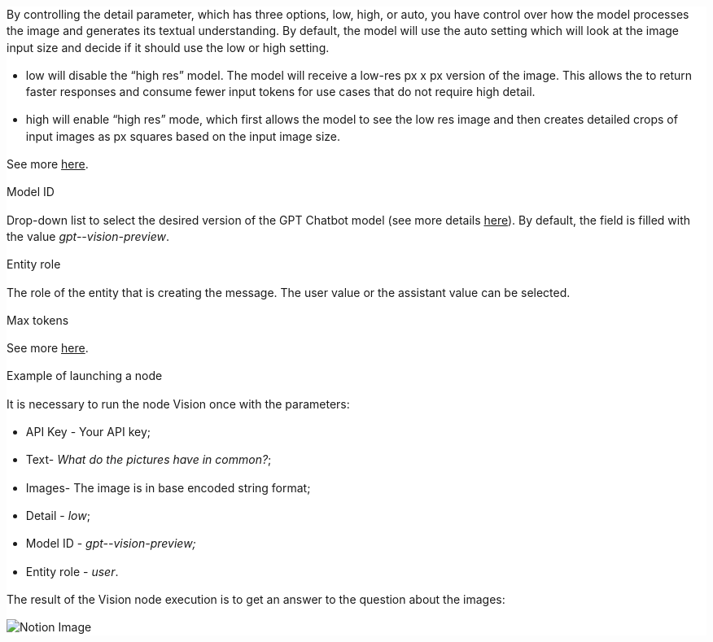 By controlling the detail parameter, which has three options, low, high, or auto, you have control over how the model processes the image and generates its textual understanding. By default, the model will use the auto setting which will look at the image input size and decide if it should use the low or high setting.

- low will disable the “high res” model. The model will receive a low-res px x px version of the image. This allows the to return faster responses and consume fewer input tokens for use cases that do not require high detail.

- high will enable “high res” mode, which first allows the model to see the low res image and then creates detailed crops of input images as px squares based on the input image size.

See more [here](https://platform.openai.com/docs/guides/vision).

 Model ID

Drop-down list to select the desired version of the GPT Chatbot model (see more details [here](https://platform.openai.com/docs/models)). By default, the field is filled with the value _gpt--vision-preview_.

 Entity role

The role of the entity that is creating the message. The user value or the assistant value can be selected.

 Max tokens

See more [here](https://platform.openai.com/docs/guides/vision).

 Example of launching a node

It is necessary to run the node Vision once with the parameters:

- API Key \- Your API key;

- Text\- _What do the pictures have in common?_;

- Images\- The image is in base encoded string format;

- Detail \- _low_;

- Model ID \- _gpt--vision-preview;_

- Entity role \- _user_.

The result of the Vision node execution is to get an answer to the question about the images:

![Notion Image](https://www.notion.so/image/https%A%F%Fprod-files-secure.s.us-west-.amazonaws.com%Ffbefde--fff--dca%Faab-fce-d-ada-ebb%FUntitled.png?table=block&id=ad-a---cfdfabd&cache=v)